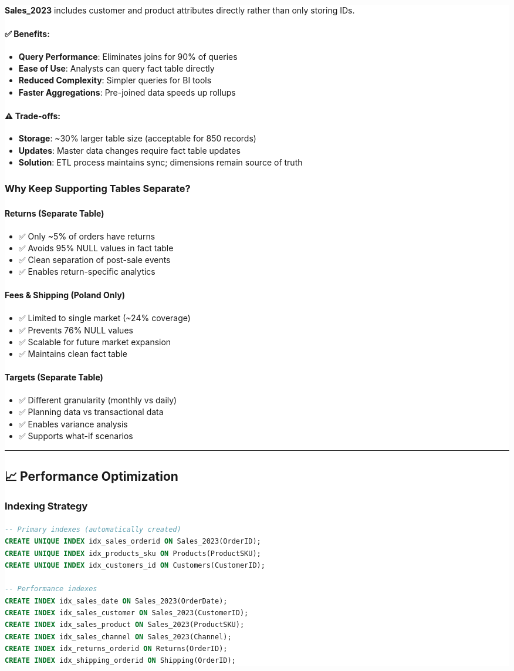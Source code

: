 **Sales_2023** includes customer and product attributes directly rather than only storing IDs.

#### ✅ Benefits:
- **Query Performance**: Eliminates joins for 90% of queries
- **Ease of Use**: Analysts can query fact table directly
- **Reduced Complexity**: Simpler queries for BI tools
- **Faster Aggregations**: Pre-joined data speeds up rollups

#### ⚠️ Trade-offs:
- **Storage**: ~30% larger table size (acceptable for 850 records)
- **Updates**: Master data changes require fact table updates
- **Solution**: ETL process maintains sync; dimensions remain source of truth

### Why Keep Supporting Tables Separate?

#### **Returns** (Separate Table)
- ✅ Only ~5% of orders have returns
- ✅ Avoids 95% NULL values in fact table
- ✅ Clean separation of post-sale events
- ✅ Enables return-specific analytics

#### **Fees & Shipping** (Poland Only)
- ✅ Limited to single market (~24% coverage)
- ✅ Prevents 76% NULL values
- ✅ Scalable for future market expansion
- ✅ Maintains clean fact table

#### **Targets** (Separate Table)
- ✅ Different granularity (monthly vs daily)
- ✅ Planning data vs transactional data
- ✅ Enables variance analysis
- ✅ Supports what-if scenarios

---

## 📈 Performance Optimization

### Indexing Strategy

```sql
-- Primary indexes (automatically created)
CREATE UNIQUE INDEX idx_sales_orderid ON Sales_2023(OrderID);
CREATE UNIQUE INDEX idx_products_sku ON Products(ProductSKU);
CREATE UNIQUE INDEX idx_customers_id ON Customers(CustomerID);

-- Performance indexes
CREATE INDEX idx_sales_date ON Sales_2023(OrderDate);
CREATE INDEX idx_sales_customer ON Sales_2023(CustomerID);
CREATE INDEX idx_sales_product ON Sales_2023(ProductSKU);
CREATE INDEX idx_sales_channel ON Sales_2023(Channel);
CREATE INDEX idx_returns_orderid ON Returns(OrderID);
CREATE INDEX idx_shipping_orderid ON Shipping(OrderID);
```
